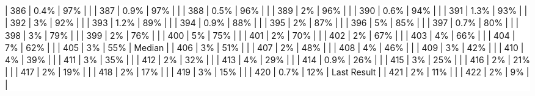 | 386 | 0.4% | 97% |  |
| 387 | 0.9% | 97% |  |
| 388 | 0.5% | 96% |  |
| 389 | 2% | 96% |  |
| 390 | 0.6% | 94% |  |
| 391 | 1.3% | 93% |  |
| 392 | 3% | 92% |  |
| 393 | 1.2% | 89% |  |
| 394 | 0.9% | 88% |  |
| 395 | 2% | 87% |  |
| 396 | 5% | 85% |  |
| 397 | 0.7% | 80% |  |
| 398 | 3% | 79% |  |
| 399 | 2% | 76% |  |
| 400 | 5% | 75% |  |
| 401 | 2% | 70% |  |
| 402 | 2% | 67% |  |
| 403 | 4% | 66% |  |
| 404 | 7% | 62% |  |
| 405 | 3% | 55% | Median |
| 406 | 3% | 51% |  |
| 407 | 2% | 48% |  |
| 408 | 4% | 46% |  |
| 409 | 3% | 42% |  |
| 410 | 4% | 39% |  |
| 411 | 3% | 35% |  |
| 412 | 2% | 32% |  |
| 413 | 4% | 29% |  |
| 414 | 0.9% | 26% |  |
| 415 | 3% | 25% |  |
| 416 | 2% | 21% |  |
| 417 | 2% | 19% |  |
| 418 | 2% | 17% |  |
| 419 | 3% | 15% |  |
| 420 | 0.7% | 12% | Last Result |
| 421 | 2% | 11% |  |
| 422 | 2% | 9% |  |